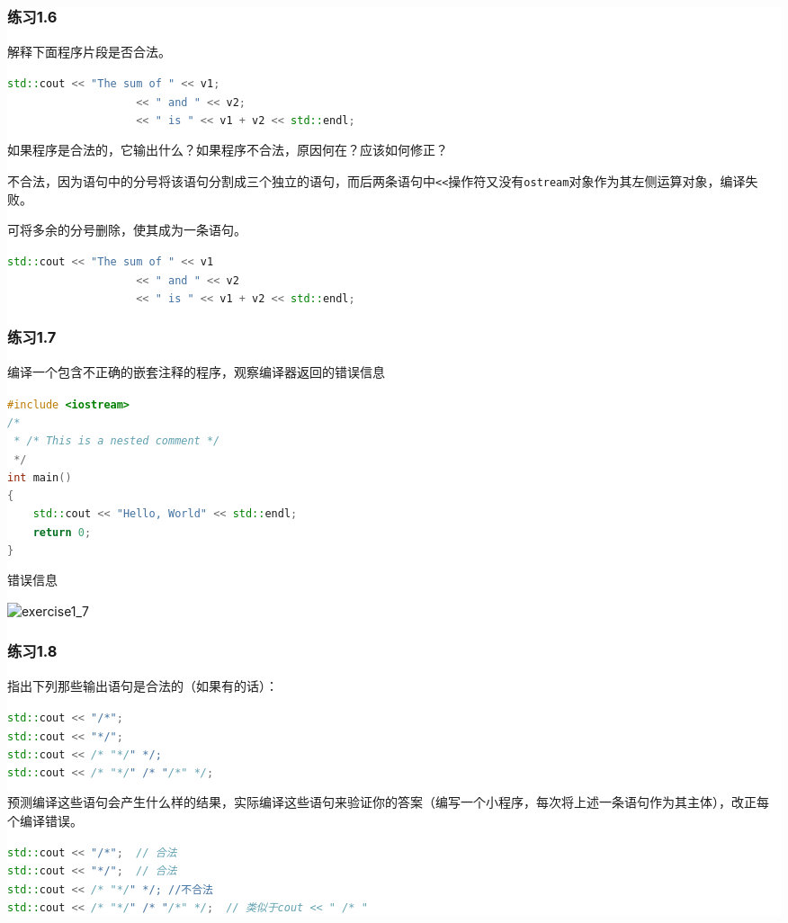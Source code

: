 ### 练习1.6

解释下面程序片段是否合法。

```c++
std::cout << "The sum of " << v1;
					<< " and " << v2;
					<< " is " << v1 + v2 << std::endl;
```

如果程序是合法的，它输出什么？如果程序不合法，原因何在？应该如何修正？

不合法，因为语句中的分号将该语句分割成三个独立的语句，而后两条语句中`<<`操作符又没有`ostream`对象作为其左侧运算对象，编译失败。

可将多余的分号删除，使其成为一条语句。

```c++
std::cout << "The sum of " << v1
					<< " and " << v2
					<< " is " << v1 + v2 << std::endl;
```

### 练习1.7

编译一个包含不正确的嵌套注释的程序，观察编译器返回的错误信息

```c++
#include <iostream>
/*
 * /* This is a nested comment */
 */
int main()
{
    std::cout << "Hello, World" << std::endl;
    return 0;
}
```

错误信息

![exercise1_7](/Users/xuhao110/Documents/learn/cpp-primer/ch01/images/exercise1_7.jpg)

### 练习1.8

指出下列那些输出语句是合法的（如果有的话）：

```c++
std::cout << "/*";
std::cout << "*/";
std::cout << /* "*/" */;
std::cout << /* "*/" /* "/*" */;
```

预测编译这些语句会产生什么样的结果，实际编译这些语句来验证你的答案（编写一个小程序，每次将上述一条语句作为其主体），改正每个编译错误。

```c++
std::cout << "/*";  // 合法
std::cout << "*/";  // 合法
std::cout << /* "*/" */; //不合法
std::cout << /* "*/" /* "/*" */;  // 类似于cout << " /* "
```
